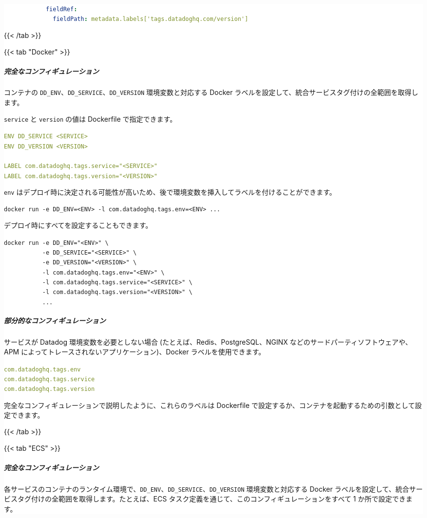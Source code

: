 ```yaml
            fieldRef:
              fieldPath: metadata.labels['tags.datadoghq.com/version']
```


[1]: /ja/agent/cluster_agent/admission_controller/
[2]: https://kubernetes.io/docs/tasks/inject-data-application/downward-api-volume-expose-pod-information/#capabilities-of-the-downward-api
[3]: /ja/agent/kubernetes/data_collected/#kube-state-metrics
[4]: https://github.com/DataDog/integrations-core/blob/master/kubernetes_state/datadog_checks/kubernetes_state/data/conf.yaml.example#L70
[5]: /ja/tracing/send_traces/
[6]: /ja/integrations/statsd/
{{< /tab >}}

{{< tab "Docker" >}}
##### 完全なコンフィギュレーション

コンテナの `DD_ENV`、`DD_SERVICE`、`DD_VERSION` 環境変数と対応する Docker ラベルを設定して、統合サービスタグ付けの全範囲を取得します。

`service` と `version` の値は Dockerfile で指定できます。

```yaml
ENV DD_SERVICE <SERVICE>
ENV DD_VERSION <VERSION>

LABEL com.datadoghq.tags.service="<SERVICE>"
LABEL com.datadoghq.tags.version="<VERSION>"
```

`env` はデプロイ時に決定される可能性が高いため、後で環境変数を挿入してラベルを付けることができます。

```shell
docker run -e DD_ENV=<ENV> -l com.datadoghq.tags.env=<ENV> ...
```

デプロイ時にすべてを設定することもできます。

```shell
docker run -e DD_ENV="<ENV>" \
           -e DD_SERVICE="<SERVICE>" \
           -e DD_VERSION="<VERSION>" \
           -l com.datadoghq.tags.env="<ENV>" \
           -l com.datadoghq.tags.service="<SERVICE>" \
           -l com.datadoghq.tags.version="<VERSION>" \
           ...
```

##### 部分的なコンフィギュレーション

サービスが Datadog 環境変数を必要としない場合 (たとえば、Redis、PostgreSQL、NGINX などのサードパーティソフトウェアや、APM によってトレースされないアプリケーション)、Docker ラベルを使用できます。

```yaml
com.datadoghq.tags.env
com.datadoghq.tags.service
com.datadoghq.tags.version
```

完全なコンフィギュレーションで説明したように、これらのラベルは Dockerfile で設定するか、コンテナを起動するための引数として設定できます。

{{< /tab >}}

{{< tab "ECS" >}}
##### 完全なコンフィギュレーション

各サービスのコンテナのランタイム環境で、`DD_ENV`、`DD_SERVICE`、`DD_VERSION` 環境変数と対応する Docker ラベルを設定して、統合サービスタグ付けの全範囲を取得します。たとえば、ECS タスク定義を通じて、このコンフィギュレーションをすべて 1 か所で設定できます。


[1]: /ja/tracing/setup/
[2]: /ja/developers/dogstatsd/
[1]: /ja/tracing/other_telemetry/connect_logs_and_traces/
[1]: /ja/real_user_monitoring/connect_rum_and_traces/
[2]: /ja/real_user_monitoring/browser/#setup
[1]: /ja/synthetics/apm/
[2]: https://app.datadoghq.com/synthetics/settings/integrations
[1]: /ja/metrics/
[1]: /ja/agent/guide/agent-configuration-files
[2]: /ja/integrations/process
[1]: /ja/getting_started/tagging/
[2]: /ja/agent/docker/integrations/?tab=docker
[3]: /ja/getting_started/agent
[4]: /ja/tracing/setup
[5]: /ja/getting_started/tagging/assigning_tags?tab=noncontainerizedenvironments
[6]: /ja/getting_started/agent/autodiscovery
[7]: /ja/agent/docker/?tab=standard#optional-collection-agents
[8]: /ja/getting_started/tracing/
[9]: /ja/getting_started/logs/
[10]: /ja/real_user_monitoring/connect_rum_and_traces/
[11]: /ja/getting_started/synthetics/
[12]: /ja/integrations/statsd/
[13]: https://www.chef.io/
[14]: https://www.ansible.com/
[15]: /ja/serverless/configuration/#connect-telemetry-using-tags